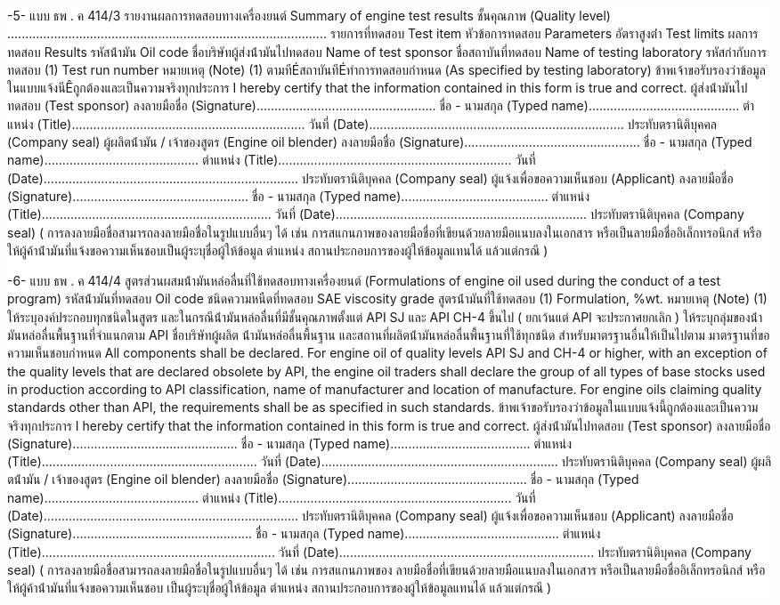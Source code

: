 -5- แบบ ธพ . ค 414/3 รายงานผลการทดสอบทางเครื่องยนต์ Summary of engine test results ชั้นคุณภาพ (Quality level) ......................................................................................... รายการที่ทดสอบ Test item หัวข้อการทดสอบ Parameters อัตราสูงต่ํา Test limits ผลการทดสอบ Results รหัสน้ํามัน Oil code ชื่อบริษัทผู้ส่งน้ํามันไปทดสอบ Name of test sponsor ชื่อสถาบันที่ทดสอบ Name of testing laboratory รหัสกํากับการทดสอบ (1) Test run number หมายเหตุ (Note) (1) ตามทีÉสถาบันทีÉทําการทดสอบกําหนด (As specified by testing laboratory) ข้าพเจ้าขอรับรองว่าข้อมูลในแบบแจ้งนีÊถูกต้องและเป็นความจริงทุกประการ I hereby certify that the information contained in this form is true and correct. ผู้ส่งน้ํามันไปทดสอบ (Test sponsor) ลงลายมือชื่อ (Signature).................................................. ชื่อ - นามสกุล (Typed name).......................................... ตําแหน่ง (Title)................................................................. วันที่ (Date)....................................................................... ประทับตรานิติบุคคล (Company seal) ผู้ผลิตน้ํามัน / เจ้าของสูตร (Engine oil blender) ลงลายมือชื่อ (Signature)................................................. ชื่อ - นามสกุล (Typed name)........................................... ตําแหน่ง (Title)................................................................. วันที่ (Date)....................................................................... ประทับตรานิติบุคคล (Company seal) ผู้แจ้งเพื่อขอความเห็นชอบ (Applicant) ลงลายมือชื่อ (Signature)................................................. ชื่อ - นามสกุล (Typed name)......................................... ตําแหน่ง (Title)................................................................ วันที่ (Date)...................................................................... ประทับตรานิติบุคคล (Company seal) ( การลงลายมือชื่อสามารถลงลายมือชื่อในรูปแบบอื่นๆ ได้ เช่น การสแกนภาพของลายมือชื่อที่เขียนด้วยลายมือแนบลงในเอกสาร หรือเป็นลายมือชื่ออิเล็กทรอนิกส์ หรือให้ผู้ค้าน้ํามันที่แจ้งขอความเห็นชอบเป็นผู้ระบุชื่อผู้ให้ข้อมูล ตําแหน่ง สถานประกอบการของผู้ให้ข้อมูลแทนได้ แล้วแต่กรณี )

-6- แบบ ธพ . ค 414/4 สูตรส่วนผสมน้ํามันหล่อลื่นที่ใช้ทดสอบทางเครื่องยนต์ (Formulations of engine oil used during the conduct of a test program) รหัสน้ํามันที่ทดสอบ Oil code ชนิดความหนืดที่ทดสอบ SAE viscosity grade สูตรน้ํามันที่ใช้ทดสอบ (1) Formulation, %wt. หมายเหตุ (Note) (1) ให้ระบุองค์ประกอบทุกชนิดในสูตร และในกรณีน้ํามันหล่อลื่นที่มีชั้นคุณภาพตั้งแต่ API SJ และ API CH-4 ขึ้นไป ( ยกเว้นแต่ API จะประกาศยกเลิก ) ให้ระบุกลุ่มของน้ํามันหล่อลื่นพื้นฐานที่จําแนกตาม API ชื่อบริษัทผู้ผลิต น้ํามันหล่อลื่นพื้นฐาน และสถานที่ผลิตน้ํามันหล่อลื่นพื้นฐานที่ใช้ทุกชนิด สําหรับมาตรฐานอื่นให้เป็นไปตาม มาตรฐานที่ขอความเห็นชอบกําหนด All components shall be declared. For engine oil of quality levels API SJ and CH-4 or higher, with an exception of the quality levels that are declared obsolete by API, the engine oil traders shall declare the group of all types of base stocks used in production according to API classification, name of manufacturer and location of manufacture. For engine oils claiming quality standards other than API, the requirements shall be as specified in such standards. ข้าพเจ้าขอรับรองว่าข้อมูลในแบบแจ้งนี้ถูกต้องและเป็นความจริงทุกประการ I hereby certify that the information contained in this form is true and correct. ผู้ส่งน้ํามันไปทดสอบ (Test sponsor) ลงลายมือชื่อ (Signature).............................................. ชื่อ - นามสกุล (Typed name)....................................... ตําแหน่ง (Title)............................................................ วันที่ (Date).................................................................. ประทับตรานิติบุคคล (Company seal) ผู้ผลิตน้ํามัน / เจ้าของสูตร (Engine oil blender) ลงลายมือชื่อ (Signature).................................................. ชื่อ - นามสกุล (Typed name)........................................... ตําแหน่ง (Title)................................................................. วันที่ (Date)....................................................................... ประทับตรานิติบุคคล (Company seal) ผู้แจ้งเพื่อขอความเห็นชอบ (Applicant) ลงลายมือชื่อ (Signature).................................................. ชื่อ - นามสกุล (Typed name)........................................... ตําแหน่ง (Title)................................................................. วันที่ (Date)....................................................................... ประทับตรานิติบุคคล (Company seal) ( การลงลายมือชื่อสามารถลงลายมือชื่อในรูปแบบอื่นๆ ได้ เช่น การสแกนภาพของ ลายมือชื่อที่เขียนด้วยลายมือแนบลงในเอกสาร หรือเป็นลายมือชื่ออิเล็กทรอนิกส์ หรือให้ผู้ค้าน้ํามันที่แจ้งขอความเห็นชอบ เป็นผู้ระบุชื่อผู้ให้ข้อมูล ตําแหน่ง สถานประกอบการของผู้ให้ข้อมูลแทนได้ แล้วแต่กรณี )
